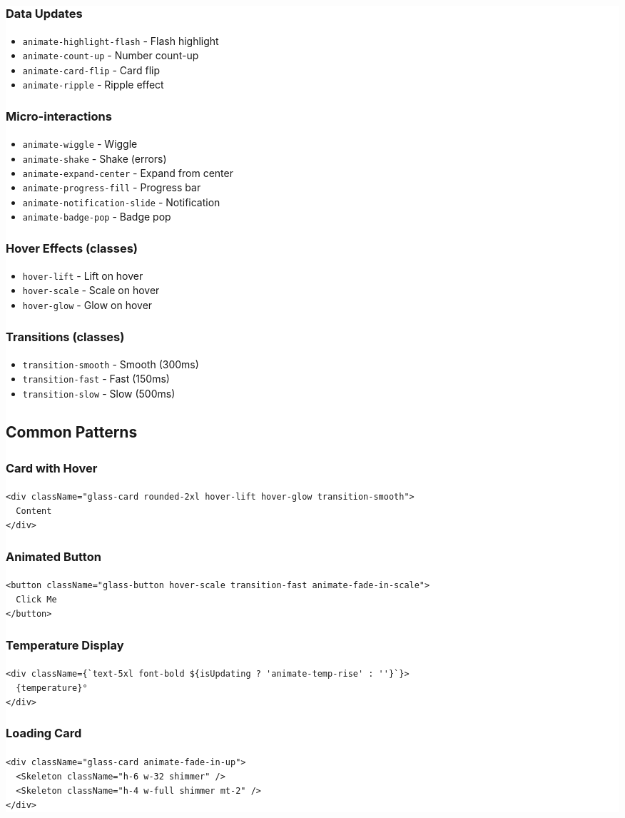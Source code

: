 ### Data Updates
- `animate-highlight-flash` - Flash highlight
- `animate-count-up` - Number count-up
- `animate-card-flip` - Card flip
- `animate-ripple` - Ripple effect

### Micro-interactions
- `animate-wiggle` - Wiggle
- `animate-shake` - Shake (errors)
- `animate-expand-center` - Expand from center
- `animate-progress-fill` - Progress bar
- `animate-notification-slide` - Notification
- `animate-badge-pop` - Badge pop

### Hover Effects (classes)
- `hover-lift` - Lift on hover
- `hover-scale` - Scale on hover
- `hover-glow` - Glow on hover

### Transitions (classes)
- `transition-smooth` - Smooth (300ms)
- `transition-fast` - Fast (150ms)
- `transition-slow` - Slow (500ms)

## Common Patterns

### Card with Hover
```tsx
<div className="glass-card rounded-2xl hover-lift hover-glow transition-smooth">
  Content
</div>
```

### Animated Button
```tsx
<button className="glass-button hover-scale transition-fast animate-fade-in-scale">
  Click Me
</button>
```

### Temperature Display
```tsx
<div className={`text-5xl font-bold ${isUpdating ? 'animate-temp-rise' : ''}`}>
  {temperature}°
</div>
```

### Loading Card
```tsx
<div className="glass-card animate-fade-in-up">
  <Skeleton className="h-6 w-32 shimmer" />
  <Skeleton className="h-4 w-full shimmer mt-2" />
</div>
```
